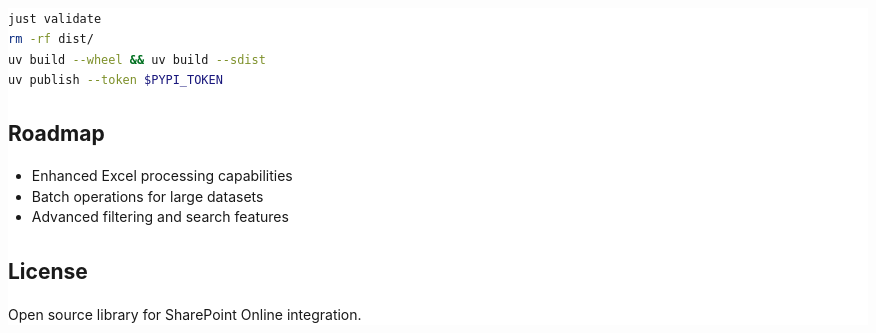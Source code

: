 ```bash
just validate
rm -rf dist/
uv build --wheel && uv build --sdist
uv publish --token $PYPI_TOKEN
```

## Roadmap

- Enhanced Excel processing capabilities
- Batch operations for large datasets
- Advanced filtering and search features

## License

Open source library for SharePoint Online integration.
